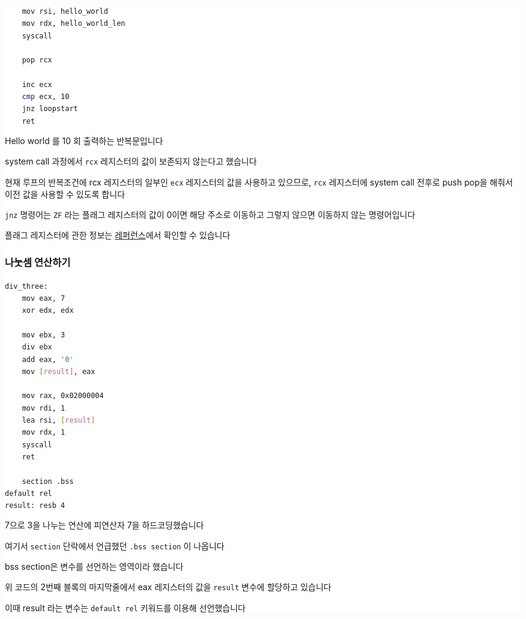 ```bash
	mov rsi, hello_world
	mov rdx, hello_world_len
	syscall

	pop rcx

	inc ecx
	cmp ecx, 10
	jnz loopstart
	ret
```

Hello world 를 10 회 출력하는 반복문입니다

system call 과정에서 `rcx` 레지스터의 값이 보존되지 않는다고 했습니다

현재 루프의 반복조건에 rcx 레지스터의 일부인 `ecx` 레지스터의 값을 사용하고 있으므로, `rcx` 레지스터에 system call 전후로 push pop을 해줘서 이전 값을 사용할 수 있도록 합니다

`jnz` 명령어는 `ZF` 라는 플래그 레지스터의 값이 0이면 해당 주소로 이동하고 그렇지 않으면 이동하지 않는 명령어입니다

플래그 레지스터에 관한 정보는 [레퍼런스](http://judis.me/wordpress/x86-flags-register/)에서 확인할 수 있습니다

### 나눗셈 연산하기

```bash
div_three:
	mov eax, 7
	xor edx, edx

	mov ebx, 3
	div ebx
	add eax, '0'
	mov [result], eax

	mov rax, 0x02000004
	mov rdi, 1
	lea rsi, [result]
	mov rdx, 1
	syscall
	ret

	section .bss
default rel
result: resb 4
```

7으로 3을 나누는 연산에 피연산자 7을 하드코딩했습니다

여기서 `section` 단락에서 언급했던 `.bss section` 이 나옵니다

bss section은 변수를 선언하는 영역이라 했습니다

위 코드의 2번째 블록의 마지막줄에서 eax 레지스터의 값을 `result` 변수에 할당하고 있습니다

이때 result 라는 변수는 `default rel` 키워드를 이용해 선언했습니다
